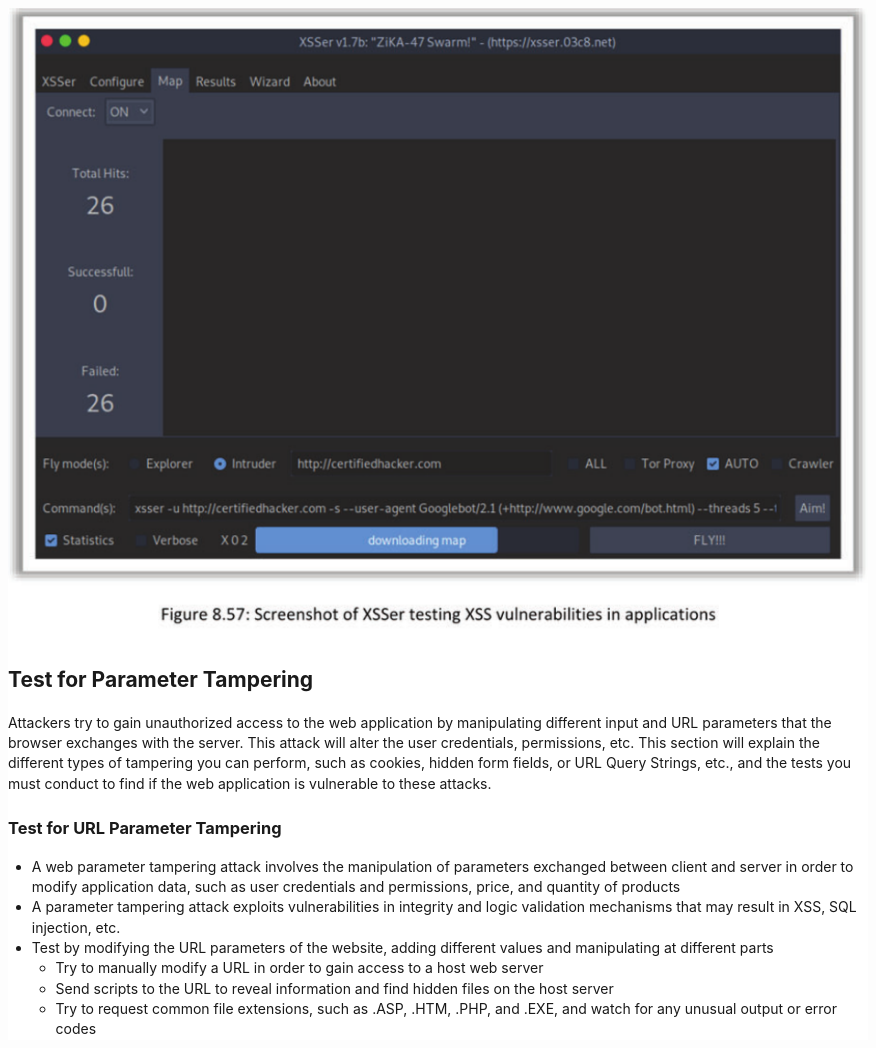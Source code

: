 ![image-20210913102612981](images/image-20210913102612981.png)

## Test for Parameter Tampering

Attackers try to gain unauthorized access to the web application by manipulating different input and URL parameters that the browser exchanges with the server. This attack will alter the user credentials, permissions, etc. This section will explain the different types of tampering you can perform, such as cookies, hidden form fields, or URL Query Strings, etc., and the tests you must conduct to find if the web application is vulnerable to these attacks.

### Test for URL Parameter Tampering
- A web parameter tampering attack involves the manipulation of parameters exchanged between client and server in order to modify application data, such as user credentials and permissions, price, and quantity of products
- A parameter tampering attack exploits vulnerabilities in integrity and logic validation mechanisms that may result in XSS, SQL injection, etc.
- Test by modifying the URL parameters of the website, adding different values and manipulating at different parts
  - Try to manually modify a URL in order to gain access to a host web server
  - Send scripts to the URL to reveal information and find hidden files on the host server
  - Try to request common file extensions, such as .ASP, .HTM, .PHP, and .EXE, and watch for any unusual output or error codes
